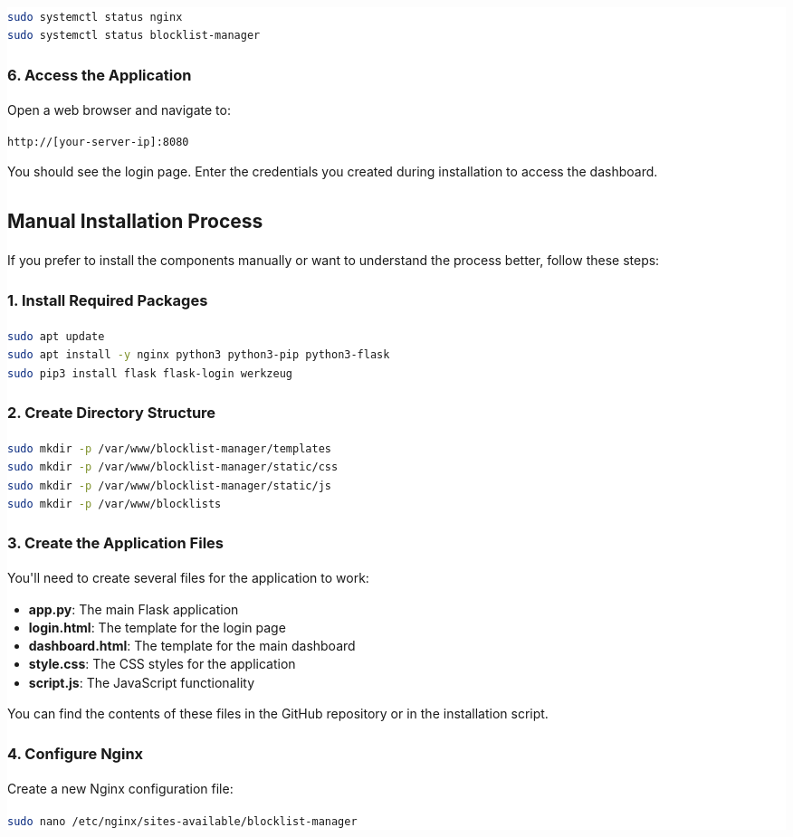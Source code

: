 ```bash
sudo systemctl status nginx
sudo systemctl status blocklist-manager
```

### 6. Access the Application

Open a web browser and navigate to:

```
http://[your-server-ip]:8080
```

You should see the login page. Enter the credentials you created during installation to access the dashboard.

## Manual Installation Process

If you prefer to install the components manually or want to understand the process better, follow these steps:

### 1. Install Required Packages

```bash
sudo apt update
sudo apt install -y nginx python3 python3-pip python3-flask
sudo pip3 install flask flask-login werkzeug
```

### 2. Create Directory Structure

```bash
sudo mkdir -p /var/www/blocklist-manager/templates
sudo mkdir -p /var/www/blocklist-manager/static/css
sudo mkdir -p /var/www/blocklist-manager/static/js
sudo mkdir -p /var/www/blocklists
```

### 3. Create the Application Files

You'll need to create several files for the application to work:

- **app.py**: The main Flask application
- **login.html**: The template for the login page
- **dashboard.html**: The template for the main dashboard
- **style.css**: The CSS styles for the application
- **script.js**: The JavaScript functionality

You can find the contents of these files in the GitHub repository or in the installation script.

### 4. Configure Nginx

Create a new Nginx configuration file:

```bash
sudo nano /etc/nginx/sites-available/blocklist-manager
```
